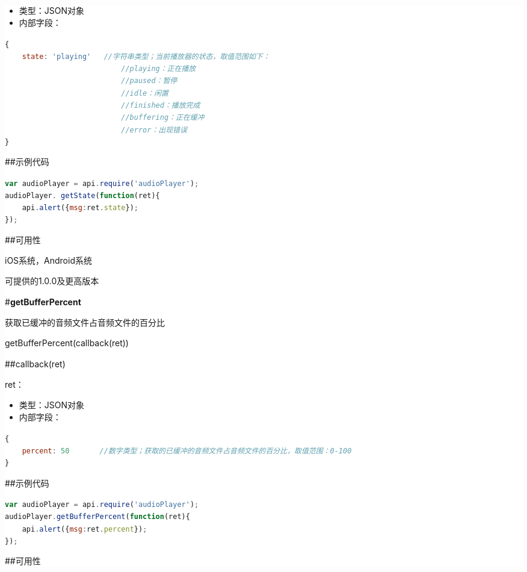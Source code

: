 - 类型：JSON对象
- 内部字段：

```js
{
	state: 'playing'   //字符串类型；当前播放器的状态，取值范围如下：
						   //playing：正在播放
						   //paused：暂停
						   //idle：闲置
						   //finished：播放完成
						   //buffering：正在缓冲
						   //error：出现错误
}
```

##示例代码

```js
var audioPlayer = api.require('audioPlayer');
audioPlayer. getState(function(ret){
    api.alert({msg:ret.state});
});
```

##可用性

iOS系统，Android系统

可提供的1.0.0及更高版本

#**getBufferPercent**<div id="10"></div>

获取已缓冲的音频文件占音频文件的百分比

getBufferPercent(callback(ret))

##callback(ret)

ret：

- 类型：JSON对象
- 内部字段：

```js
{
	percent: 50       //数字类型；获取的已缓冲的音频文件占音频文件的百分比，取值范围：0-100
}
```

##示例代码

```js
var audioPlayer = api.require('audioPlayer');
audioPlayer.getBufferPercent(function(ret){
    api.alert({msg:ret.percent});
});
```

##可用性
